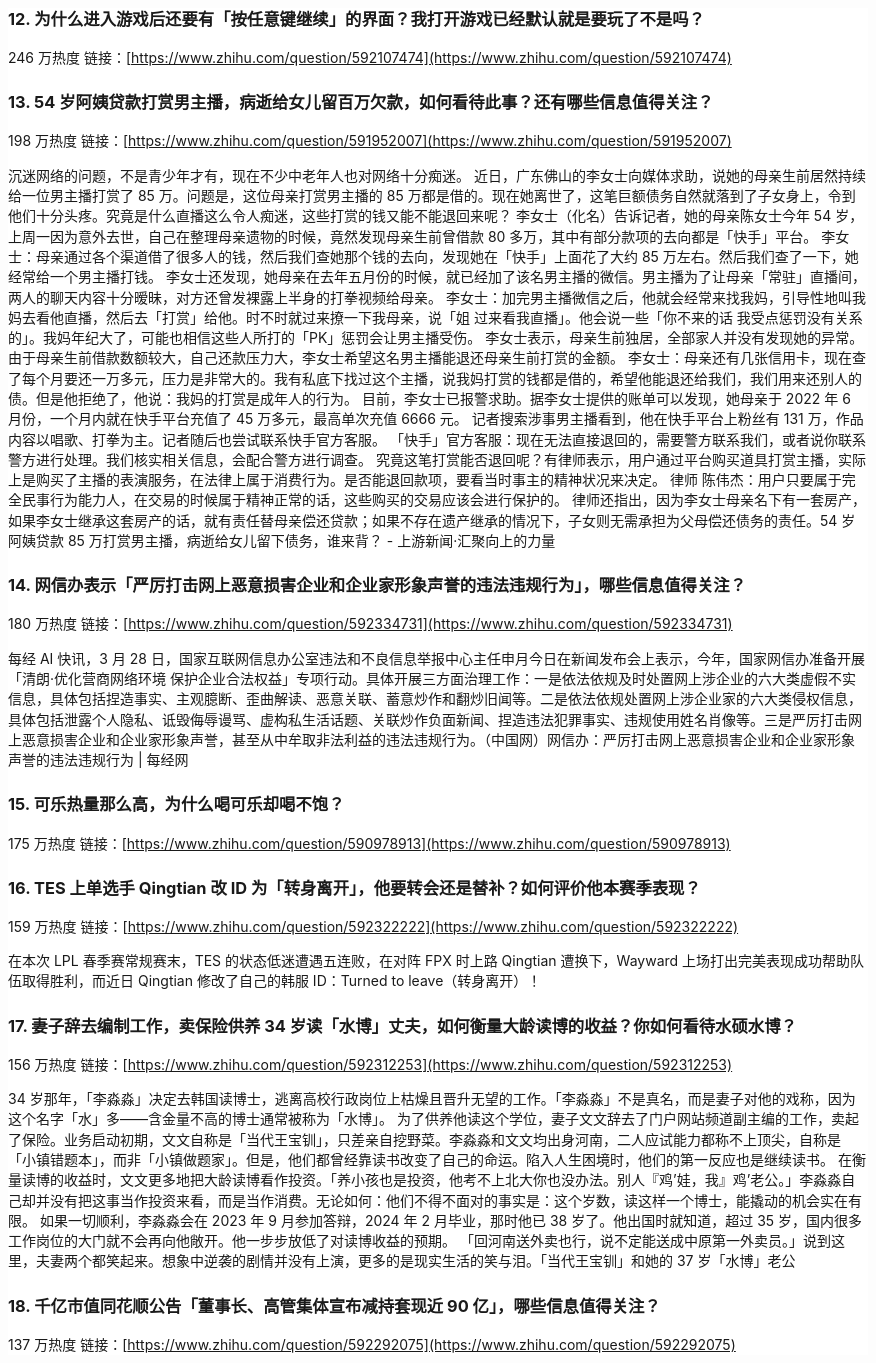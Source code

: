 ### 12. 为什么进入游戏后还要有「按任意键继续」的界面？我打开游戏已经默认就是要玩了不是吗？
246 万热度 链接：[https://www.zhihu.com/question/592107474](https://www.zhihu.com/question/592107474)



### 13. 54 岁阿姨贷款打赏男主播，病逝给女儿留百万欠款，如何看待此事？还有哪些信息值得关注？
198 万热度 链接：[https://www.zhihu.com/question/591952007](https://www.zhihu.com/question/591952007)

沉迷网络的问题，不是青少年才有，现在不少中老年人也对网络十分痴迷。 近日，广东佛山的李女士向媒体求助，说她的母亲生前居然持续给一位男主播打赏了 85 万。问题是，这位母亲打赏男主播的 85 万都是借的。现在她离世了，这笔巨额债务自然就落到了子女身上，令到他们十分头疼。究竟是什么直播这么令人痴迷，这些打赏的钱又能不能退回来呢？ 李女士（化名）告诉记者，她的母亲陈女士今年 54 岁，上周一因为意外去世，自己在整理母亲遗物的时候，竟然发现母亲生前曾借款 80 多万，其中有部分款项的去向都是「快手」平台。 李女士：母亲通过各个渠道借了很多人的钱，然后我们查她那个钱的去向，发现她在「快手」上面花了大约 85 万左右。然后我们查了一下，她经常给一个男主播打钱。 李女士还发现，她母亲在去年五月份的时候，就已经加了该名男主播的微信。男主播为了让母亲「常驻」直播间，两人的聊天内容十分暧昧，对方还曾发裸露上半身的打拳视频给母亲。 李女士：加完男主播微信之后，他就会经常来找我妈，引导性地叫我妈去看他直播，然后去「打赏」给他。时不时就过来撩一下我母亲，说「姐 过来看我直播」。他会说一些「你不来的话 我受点惩罚没有关系的」。我妈年纪大了，可能也相信这些人所打的「PK」惩罚会让男主播受伤。 李女士表示，母亲生前独居，全部家人并没有发现她的异常。由于母亲生前借款数额较大，自己还款压力大，李女士希望这名男主播能退还母亲生前打赏的金额。 李女士：母亲还有几张信用卡，现在查了每个月要还一万多元，压力是非常大的。我有私底下找过这个主播，说我妈打赏的钱都是借的，希望他能退还给我们，我们用来还别人的债。但是他拒绝了，他说：我妈的打赏是成年人的行为。 目前，李女士已报警求助。据李女士提供的账单可以发现，她母亲于 2022 年 6 月份，一个月内就在快手平台充值了 45 万多元，最高单次充值 6666 元。 记者搜索涉事男主播看到，他在快手平台上粉丝有 131 万，作品内容以唱歌、打拳为主。记者随后也尝试联系快手官方客服。 「快手」官方客服：现在无法直接退回的，需要警方联系我们，或者说你联系警方进行处理。我们核实相关信息，会配合警方进行调查。 究竟这笔打赏能否退回呢？有律师表示，用户通过平台购买道具打赏主播，实际上是购买了主播的表演服务，在法律上属于消费行为。是否能退回款项，要看当时事主的精神状况来决定。 律师 陈伟杰：用户只要属于完全民事行为能力人，在交易的时候属于精神正常的话，这些购买的交易应该会进行保护的。 律师还指出，因为李女士母亲名下有一套房产，如果李女士继承这套房产的话，就有责任替母亲偿还贷款；如果不存在遗产继承的情况下，子女则无需承担为父母偿还债务的责任。54 岁阿姨贷款 85 万打赏男主播，病逝给女儿留下债务，谁来背？ - 上游新闻·汇聚向上的力量

### 14. 网信办表示「严厉打击网上恶意损害企业和企业家形象声誉的违法违规行为」，哪些信息值得关注？
180 万热度 链接：[https://www.zhihu.com/question/592334731](https://www.zhihu.com/question/592334731)

每经 AI 快讯，3 月 28 日，国家互联网信息办公室违法和不良信息举报中心主任申月今日在新闻发布会上表示，今年，国家网信办准备开展「清朗·优化营商网络环境 保护企业合法权益」专项行动。具体开展三方面治理工作：一是依法依规及时处置网上涉企业的六大类虚假不实信息，具体包括捏造事实、主观臆断、歪曲解读、恶意关联、蓄意炒作和翻炒旧闻等。二是依法依规处置网上涉企业家的六大类侵权信息，具体包括泄露个人隐私、诋毁侮辱谩骂、虚构私生活话题、关联炒作负面新闻、捏造违法犯罪事实、违规使用姓名肖像等。三是严厉打击网上恶意损害企业和企业家形象声誉，甚至从中牟取非法利益的违法违规行为。（中国网）网信办：严厉打击网上恶意损害企业和企业家形象声誉的违法违规行为 | 每经网

### 15. 可乐热量那么高，为什么喝可乐却喝不饱？
175 万热度 链接：[https://www.zhihu.com/question/590978913](https://www.zhihu.com/question/590978913)



### 16. TES 上单选手 Qingtian 改 ID 为「转身离开」，他要转会还是替补？如何评价他本赛季表现？
159 万热度 链接：[https://www.zhihu.com/question/592322222](https://www.zhihu.com/question/592322222)

在本次 LPL 春季赛常规赛末，TES 的状态低迷遭遇五连败，在对阵 FPX 时上路 Qingtian 遭换下，Wayward 上场打出完美表现成功帮助队伍取得胜利，而近日 Qingtian 修改了自己的韩服 ID：Turned to leave（转身离开）！

### 17. 妻子辞去编制工作，卖保险供养 34 岁读「水博」丈夫，如何衡量大龄读博的收益？你如何看待水硕水博？
156 万热度 链接：[https://www.zhihu.com/question/592312253](https://www.zhihu.com/question/592312253)

34 岁那年，「李淼淼」决定去韩国读博士，逃离高校行政岗位上枯燥且晋升无望的工作。「李淼淼」不是真名，而是妻子对他的戏称，因为这个名字「水」多——含金量不高的博士通常被称为「水博」。 为了供养他读这个学位，妻子文文辞去了门户网站频道副主编的工作，卖起了保险。业务启动初期，文文自称是「当代王宝钏」，只差亲自挖野菜。李淼淼和文文均出身河南，二人应试能力都称不上顶尖，自称是「小镇错题本」，而非「小镇做题家」。但是，他们都曾经靠读书改变了自己的命运。陷入人生困境时，他们的第一反应也是继续读书。 在衡量读博的收益时，文文更多地把大龄读博看作投资。「养小孩也是投资，他考不上北大你也没办法。别人『鸡’娃，我』鸡’老公。」李淼淼自己却并没有把这事当作投资来看，而是当作消费。无论如何：他们不得不面对的事实是：这个岁数，读这样一个博士，能撬动的机会实在有限。 如果一切顺利，李淼淼会在 2023 年 9 月参加答辩，2024 年 2 月毕业，那时他已 38 岁了。他出国时就知道，超过 35 岁，国内很多工作岗位的大门就不会再向他敞开。他一步步放低了对读博收益的预期。 「回河南送外卖也行，说不定能送成中原第一外卖员。」说到这里，夫妻两个都笑起来。想象中逆袭的剧情并没有上演，更多的是现实生活的笑与泪。「当代王宝钏」和她的 37 岁「水博」老公

### 18. 千亿市值同花顺公告「董事长、高管集体宣布减持套现近 90 亿」，哪些信息值得关注？
137 万热度 链接：[https://www.zhihu.com/question/592292075](https://www.zhihu.com/question/592292075)
